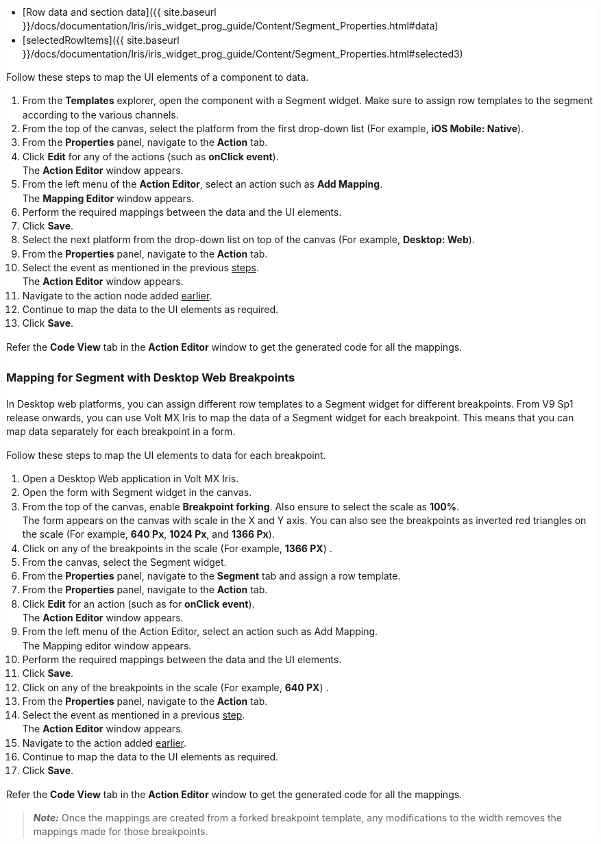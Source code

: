 *   [Row data and section data]({{ site.baseurl }}/docs/documentation/Iris/iris_widget_prog_guide/Content/Segment_Properties.html#data)
*   [selectedRowItems]({{ site.baseurl }}/docs/documentation/Iris/iris_widget_prog_guide/Content/Segment_Properties.html#selected3)

Follow these steps to map the UI elements of a component to data.

1.  From the **Templates** explorer, open the component with a Segment widget. Make sure to assign row templates to the segment according to the various channels.
2.  From the top of the canvas, select the platform from the first drop-down list (For example, **iOS Mobile: Native**).
3.  From the **Properties** panel, navigate to the **Action** tab.
4.  Click **Edit** for any of the actions (such as **onClick event**).  
    The **Action Editor** window appears.
5.  From the left menu of the **Action Editor**, select an action such as **Add Mapping**.  
    The **Mapping Editor** window appears.
6.  Perform the required mappings between the data and the UI elements.
7.  Click **Save**.
8.  Select the next platform from the drop-down list on top of the canvas (For example, **Desktop: Web**).
9.  From the **Properties** panel, navigate to the **Action** tab.
10.  Select the event as mentioned in the previous [steps](#step4).  
    The **Action Editor** window appears.
11.  Navigate to the action node added [earlier](#step5).
12.  Continue to map the data to the UI elements as required.
13.  Click **Save**.

Refer the **Code View** tab in the **Action Editor** window to get the generated code for all the mappings.

### Mapping for Segment with Desktop Web Breakpoints

In Desktop web platforms, you can assign different row templates to a Segment widget for different breakpoints. From V9 Sp1 release onwards, you can use Volt MX Iris to map the data of a Segment widget for each breakpoint. This means that you can map data separately for each breakpoint in a form.

Follow these steps to map the UI elements to data for each breakpoint.

1.  Open a Desktop Web application in Volt MX Iris.
2.  Open the form with Segment widget in the canvas.
3.  From the top of the canvas, enable **Breakpoint forking**. Also ensure to select the scale as **100%**.  
    The form appears on the canvas with scale in the X and Y axis. You can also see the breakpoints as inverted red triangles on the scale (For example, **640 Px**, **1024 Px**, and **1366 Px**).
4.  Click on any of the breakpoints in the scale (For example, **1366 PX**) .
5.  From the canvas, select the Segment widget.
6.  From the **Properties** panel, navigate to the **Segment** tab and assign a row template.
7.  From the **Properties** panel, navigate to the **Action** tab.
8.  Click **Edit** for an action (such as for **onClick event**).  
    The **Action Editor** window appears.
9.  From the left menu of the Action Editor, select an action such as Add Mapping.  
    The Mapping editor window appears.
10.  Perform the required mappings between the data and the UI elements.
11.  Click **Save**.
12.  Click on any of the breakpoints in the scale (For example, **640 PX**) .
13.  From the **Properties** panel, navigate to the **Action** tab.
14.  Select the event as mentioned in a previous [step](#step7).  
    The **Action Editor** window appears.
15.  Navigate to the action added [earlier](#step9).
16.  Continue to map the data to the UI elements as required.
17.  Click **Save**.

Refer the **Code View** tab in the **Action Editor** window to get the generated code for all the mappings.

> **_Note:_** Once the mappings are created from a forked breakpoint template, any modifications to the width removes the mappings made for those breakpoints.
